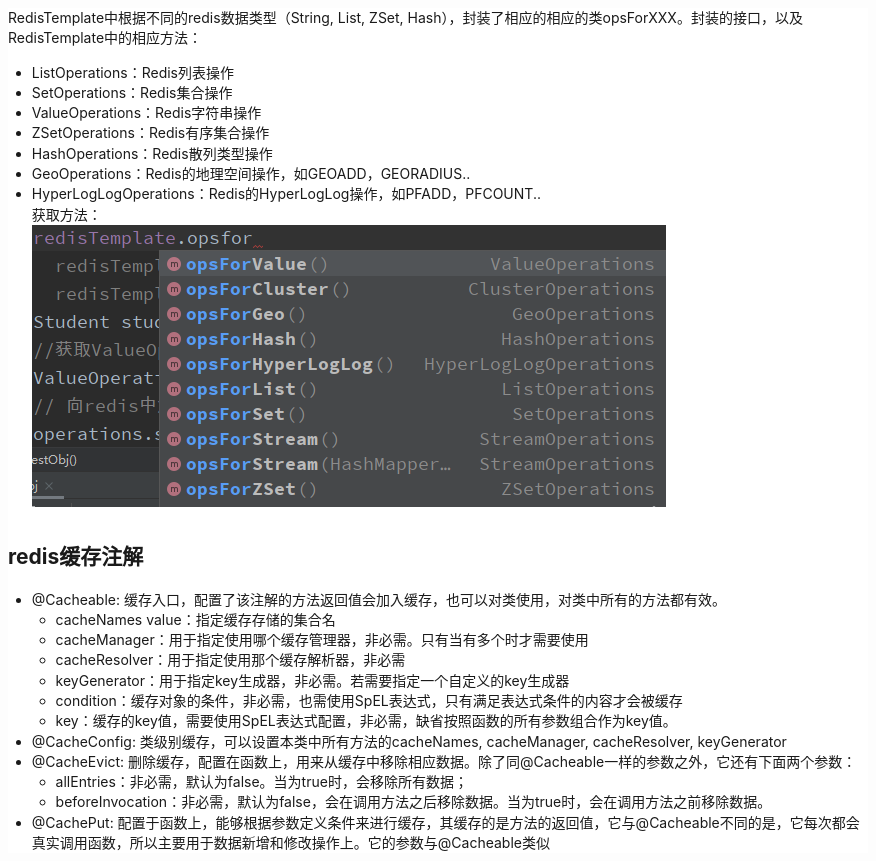 RedisTemplate中根据不同的redis数据类型（String, List, ZSet, Hash），封装了相应的相应的类opsForXXX。封装的接口，以及RedisTemplate中的相应方法：
* ListOperations：Redis列表操作
* SetOperations：Redis集合操作
* ValueOperations：Redis字符串操作
* ZSetOperations：Redis有序集合操作
* HashOperations：Redis散列类型操作
* GeoOperations：Redis的地理空间操作，如GEOADD，GEORADIUS..
* HyperLogLogOperations：Redis的HyperLogLog操作，如PFADD，PFCOUNT..
<br>获取方法：<br><img src=img/方法.png><br>

## redis缓存注解
* @Cacheable: 缓存入口，配置了该注解的方法返回值会加入缓存，也可以对类使用，对类中所有的方法都有效。
    * cacheNames value：指定缓存存储的集合名
    * cacheManager：用于指定使用哪个缓存管理器，非必需。只有当有多个时才需要使用
    * cacheResolver：用于指定使用那个缓存解析器，非必需
    * keyGenerator：用于指定key生成器，非必需。若需要指定一个自定义的key生成器
    * condition：缓存对象的条件，非必需，也需使用SpEL表达式，只有满足表达式条件的内容才会被缓存
    * key：缓存的key值，需要使用SpEL表达式配置，非必需，缺省按照函数的所有参数组合作为key值。
* @CacheConfig: 类级别缓存，可以设置本类中所有方法的cacheNames, cacheManager, cacheResolver, keyGenerator
* @CacheEvict: 删除缓存，配置在函数上，用来从缓存中移除相应数据。除了同@Cacheable一样的参数之外，它还有下面两个参数：
    * allEntries：非必需，默认为false。当为true时，会移除所有数据；
    * beforeInvocation：非必需，默认为false，会在调用方法之后移除数据。当为true时，会在调用方法之前移除数据。
* @CachePut: 配置于函数上，能够根据参数定义条件来进行缓存，其缓存的是方法的返回值，它与@Cacheable不同的是，它每次都会真实调用函数，所以主要用于数据新增和修改操作上。它的参数与@Cacheable类似